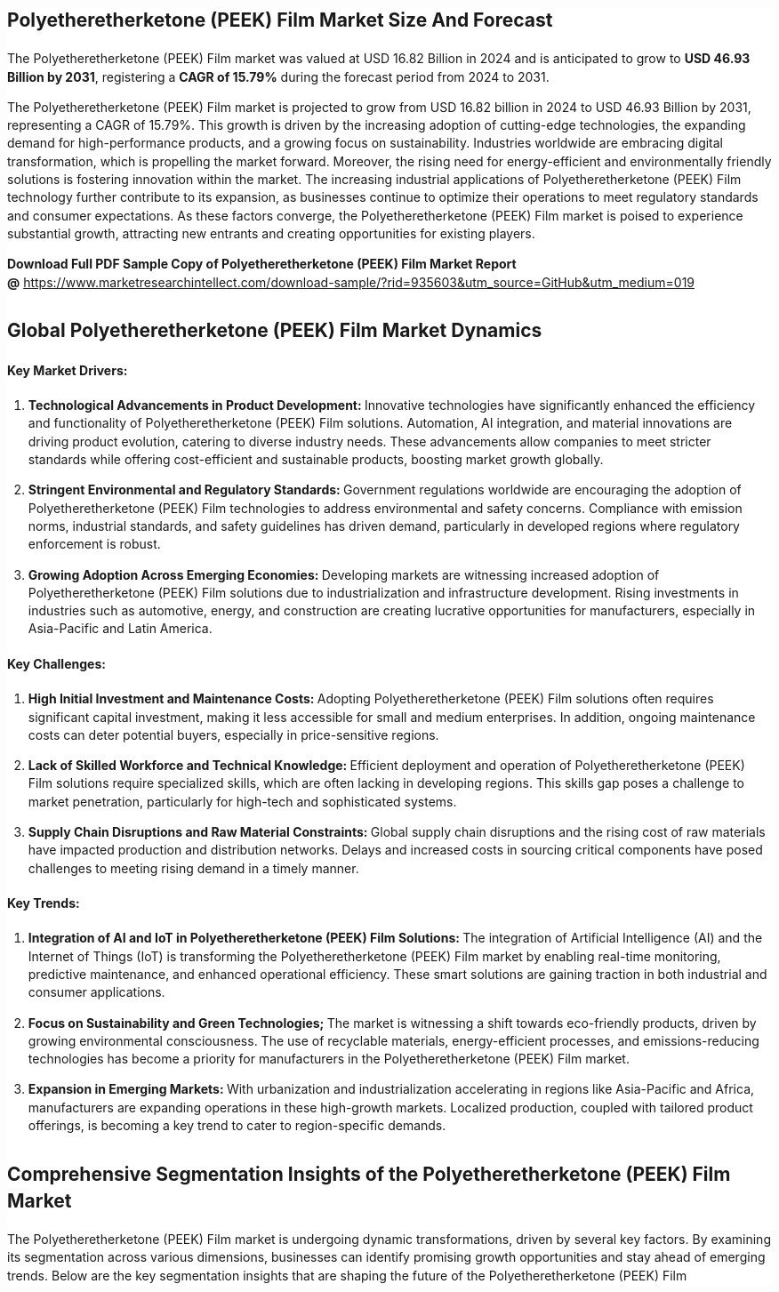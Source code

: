 <h2>Polyetheretherketone (PEEK) Film Market Size And Forecast</h2><p>The Polyetheretherketone (PEEK) Film market was valued at USD 16.82 Billion in 2024 and is anticipated to grow to <strong>USD 46.93 Billion by 2031</strong>, registering a <strong>CAGR of 15.79%</strong> during the forecast period from 2024 to 2031.</p><p>The Polyetheretherketone (PEEK) Film market is projected to grow from USD 16.82 billion in 2024 to USD 46.93 Billion by 2031, representing a CAGR of 15.79%. This growth is driven by the increasing adoption of cutting-edge technologies, the expanding demand for high-performance products, and a growing focus on sustainability. Industries worldwide are embracing digital transformation, which is propelling the market forward. Moreover, the rising need for energy-efficient and environmentally friendly solutions is fostering innovation within the market. The increasing industrial applications of Polyetheretherketone (PEEK) Film technology further contribute to its expansion, as businesses continue to optimize their operations to meet regulatory standards and consumer expectations. As these factors converge, the Polyetheretherketone (PEEK) Film market is poised to experience substantial growth, attracting new entrants and creating opportunities for existing players.</p><p><strong>Download Full PDF Sample Copy of Polyetheretherketone (PEEK) Film Market Report @</strong>&nbsp;<a href="https://www.marketresearchintellect.com/download-sample/?rid=935603&amp;utm_source=GitHub&amp;utm_medium=019">https://www.marketresearchintellect.com/download-sample/?rid=935603&amp;utm_source=GitHub&amp;utm_medium=019</a></p><h2>Global Polyetheretherketone (PEEK) Film Market Dynamics</h2><h4><strong>Key Market Drivers:</strong></h4><ol><li><p><strong>Technological Advancements in Product Development:&nbsp;</strong>Innovative technologies have significantly enhanced the efficiency and functionality of Polyetheretherketone (PEEK) Film solutions. Automation, AI integration, and material innovations are driving product evolution, catering to diverse industry needs. These advancements allow companies to meet stricter standards while offering cost-efficient and sustainable products, boosting market growth globally.</p></li><li><p><strong>Stringent Environmental and Regulatory Standards:&nbsp;</strong>Government regulations worldwide are encouraging the adoption of Polyetheretherketone (PEEK) Film technologies to address environmental and safety concerns. Compliance with emission norms, industrial standards, and safety guidelines has driven demand, particularly in developed regions where regulatory enforcement is robust.</p></li><li><p><strong>Growing Adoption Across Emerging Economies:&nbsp;</strong>Developing markets are witnessing increased adoption of Polyetheretherketone (PEEK) Film solutions due to industrialization and infrastructure development. Rising investments in industries such as automotive, energy, and construction are creating lucrative opportunities for manufacturers, especially in Asia-Pacific and Latin America.</p></li></ol><h4><strong>Key Challenges:</strong></h4><ol><li><p><strong>High Initial Investment and Maintenance Costs:&nbsp;</strong>Adopting Polyetheretherketone (PEEK) Film solutions often requires significant capital investment, making it less accessible for small and medium enterprises. In addition, ongoing maintenance costs can deter potential buyers, especially in price-sensitive regions.</p></li><li><p><strong>Lack of Skilled Workforce and Technical Knowledge:&nbsp;</strong>Efficient deployment and operation of Polyetheretherketone (PEEK) Film solutions require specialized skills, which are often lacking in developing regions. This skills gap poses a challenge to market penetration, particularly for high-tech and sophisticated systems.</p></li><li><p><strong>Supply Chain Disruptions and Raw Material Constraints:&nbsp;</strong>Global supply chain disruptions and the rising cost of raw materials have impacted production and distribution networks. Delays and increased costs in sourcing critical components have posed challenges to meeting rising demand in a timely manner.</p></li></ol><h4><strong>Key Trends:</strong></h4><ol><li><p><strong>Integration of AI and IoT in Polyetheretherketone (PEEK) Film Solutions:&nbsp;</strong>The integration of Artificial Intelligence (AI) and the Internet of Things (IoT) is transforming the Polyetheretherketone (PEEK) Film market by enabling real-time monitoring, predictive maintenance, and enhanced operational efficiency. These smart solutions are gaining traction in both industrial and consumer applications.</p></li><li><p><strong>Focus on Sustainability and Green Technologies;&nbsp;</strong>The market is witnessing a shift towards eco-friendly products, driven by growing environmental consciousness. The use of recyclable materials, energy-efficient processes, and emissions-reducing technologies has become a priority for manufacturers in the Polyetheretherketone (PEEK) Film market.</p></li><li><p><strong>Expansion in Emerging Markets:&nbsp;</strong>With urbanization and industrialization accelerating in regions like Asia-Pacific and Africa, manufacturers are expanding operations in these high-growth markets. Localized production, coupled with tailored product offerings, is becoming a key trend to cater to region-specific demands.</p></li></ol><div class="article-main__content" data-test-id="publishing-text-block"><h2>Comprehensive Segmentation Insights of the Polyetheretherketone (PEEK) Film Market</h2><p>The Polyetheretherketone (PEEK) Film market is undergoing dynamic transformations, driven by several key factors. By examining its segmentation across various dimensions, businesses can identify promising growth opportunities and stay ahead of emerging trends. Below are the key segmentation insights that are shaping the future of the Polyetheretherketone (PEEK) Film